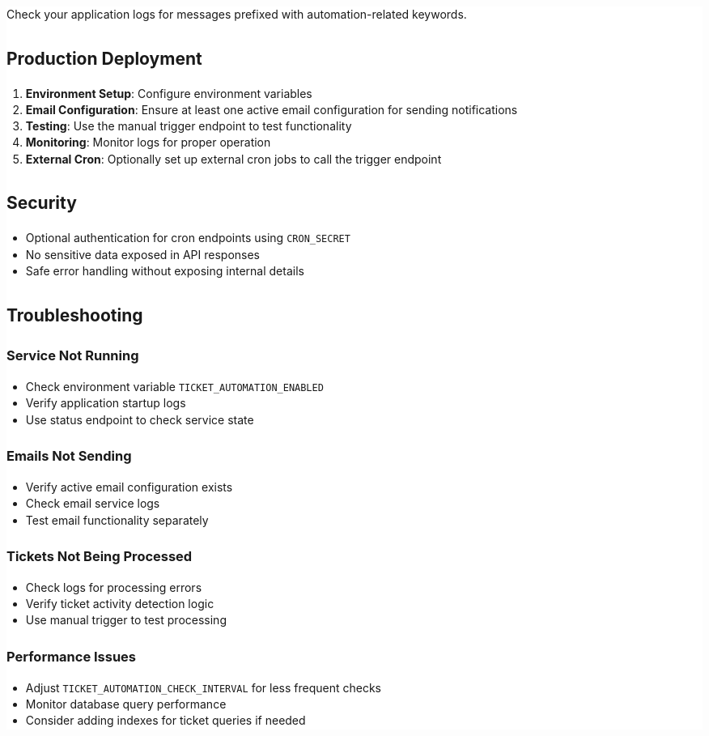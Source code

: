 Check your application logs for messages prefixed with automation-related keywords.

## Production Deployment

1. **Environment Setup**: Configure environment variables
2. **Email Configuration**: Ensure at least one active email configuration for sending notifications
3. **Testing**: Use the manual trigger endpoint to test functionality
4. **Monitoring**: Monitor logs for proper operation
5. **External Cron**: Optionally set up external cron jobs to call the trigger endpoint

## Security

- Optional authentication for cron endpoints using `CRON_SECRET`
- No sensitive data exposed in API responses
- Safe error handling without exposing internal details

## Troubleshooting

### Service Not Running
- Check environment variable `TICKET_AUTOMATION_ENABLED`
- Verify application startup logs
- Use status endpoint to check service state

### Emails Not Sending
- Verify active email configuration exists
- Check email service logs
- Test email functionality separately

### Tickets Not Being Processed
- Check logs for processing errors
- Verify ticket activity detection logic
- Use manual trigger to test processing

### Performance Issues
- Adjust `TICKET_AUTOMATION_CHECK_INTERVAL` for less frequent checks
- Monitor database query performance
- Consider adding indexes for ticket queries if needed